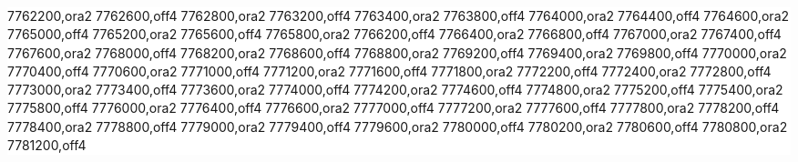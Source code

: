7762200,ora2
7762600,off4
7762800,ora2
7763200,off4
7763400,ora2
7763800,off4
7764000,ora2
7764400,off4
7764600,ora2
7765000,off4
7765200,ora2
7765600,off4
7765800,ora2
7766200,off4
7766400,ora2
7766800,off4
7767000,ora2
7767400,off4
7767600,ora2
7768000,off4
7768200,ora2
7768600,off4
7768800,ora2
7769200,off4
7769400,ora2
7769800,off4
7770000,ora2
7770400,off4
7770600,ora2
7771000,off4
7771200,ora2
7771600,off4
7771800,ora2
7772200,off4
7772400,ora2
7772800,off4
7773000,ora2
7773400,off4
7773600,ora2
7774000,off4
7774200,ora2
7774600,off4
7774800,ora2
7775200,off4
7775400,ora2
7775800,off4
7776000,ora2
7776400,off4
7776600,ora2
7777000,off4
7777200,ora2
7777600,off4
7777800,ora2
7778200,off4
7778400,ora2
7778800,off4
7779000,ora2
7779400,off4
7779600,ora2
7780000,off4
7780200,ora2
7780600,off4
7780800,ora2
7781200,off4